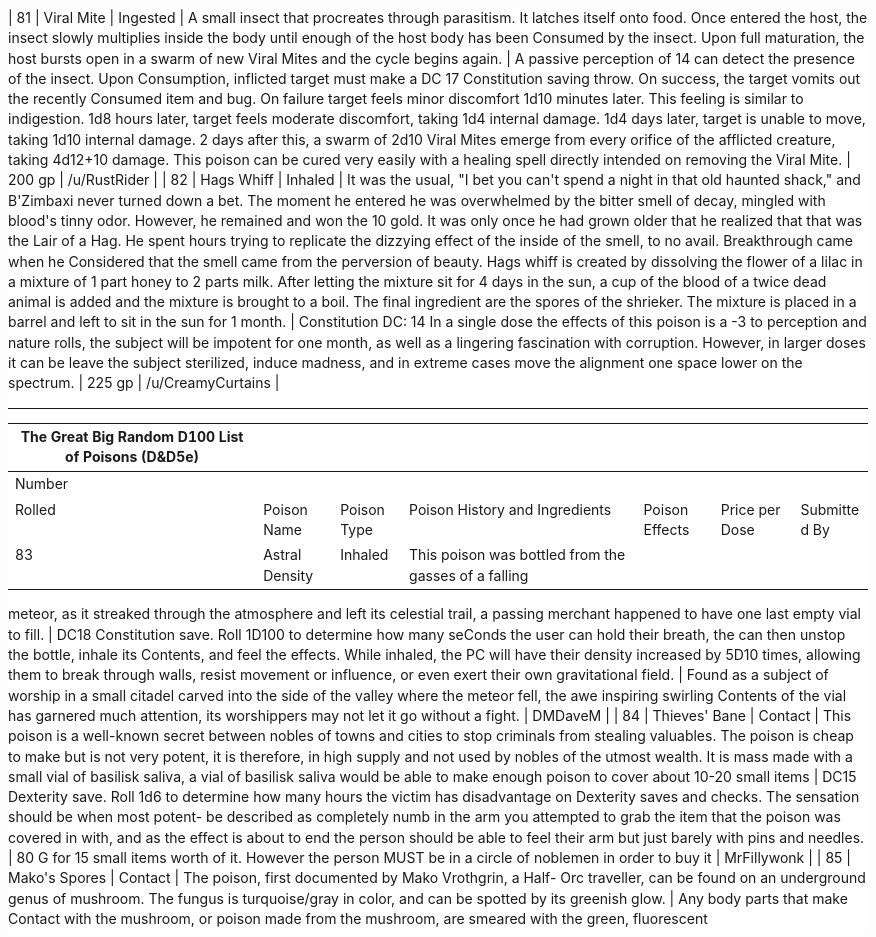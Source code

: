 |  81 | Viral Mite | Ingested | A small insect that procreates through parasitism. It latches itself onto food. Once entered the host, the insect slowly multiplies inside the body until enough of the host body has been Consumed by the insect. Upon full maturation, the host bursts open in a swarm of new Viral Mites and the cycle begins again. | A passive perception of 14 can detect the presence of the insect. Upon Consumption, inflicted target must make a DC 17 Constitution saving throw. On success, the target vomits out the recently Consumed item and bug. On failure target feels minor discomfort 1d10 minutes later. This feeling is similar to indigestion. 1d8 hours later, target feels moderate discomfort, taking 1d4 internal damage. 1d4 days later, target is unable to move, taking 1d10 internal damage. 2 days after this, a swarm of 2d10 Viral Mites emerge from every orifice of the afflicted creature, taking 4d12+10 damage. This poison can be cured very easily with a healing spell directly intended on removing the Viral Mite. | 200 gp | /u/RustRider  |
|  82 | Hags Whiff | Inhaled | It was the usual, "I bet you can't spend a night in that old haunted shack," and B'Zimbaxi never turned down a bet. The moment he entered he was overwhelmed by the bitter smell of decay, mingled with blood's tinny odor. However, he remained and won the 10 gold. It was only once he had grown older that he realized that that was the Lair of a Hag. He spent hours trying to replicate the dizzying effect of the inside of the smell, to no avail. Breakthrough came when he Considered that the smell came from the perversion of beauty. Hags whiff is created by dissolving the flower of a lilac in a mixture of 1 part honey to 2 parts milk. After letting the mixture sit for 4 days in the sun, a cup of the blood of a twice dead animal is added and the mixture is brought to a boil. The final ingredient are the spores of the shrieker. The mixture is placed in a barrel and left to sit in the sun for 1 month. | Constitution DC: 14 In a single dose the effects of this poison is a -3 to perception and nature rolls, the subject will be impotent for one month, as well as a lingering fascination with corruption. However, in larger doses it can be leave the subject sterilized, induce madness, and in extreme cases move the alignment one space lower on the spectrum. | 225 gp | /u/CreamyCurtains  |

---

|  The Great Big Random D100 List of Poisons (D&D5e) |  |  |  |  |  |   |
| --- | --- | --- | --- | --- | --- | --- |
|  Number
Rolled | Poison Name | Poison Type | Poison History and Ingredients | Poison Effects | Price per Dose | Submitted By  |
|  83 | Astral Density | Inhaled | This poison was bottled from the gasses of a falling
meteor, as it streaked through the atmosphere and left its
celestial trail, a passing merchant happened to have one
last empty vial to fill. | DC18 Constitution save. Roll 1D100 to determine how many
seConds the user can hold their breath, the can then unstop the
bottle, inhale its Contents, and feel the effects. While inhaled, the PC
will have their density increased by 5D10 times, allowing them to
break through walls, resist movement or influence, or even exert their
own gravitational field. | Found as a
subject of
worship in a
small citadel
carved into the
side of the
valley where the
meteor fell, the
awe inspiring
swirling
Contents of the
vial has
garnered much
attention, its
worshippers
may not let it go
without a fight. | DMDaveM  |
|  84 | Thieves' Bane | Contact | This poison is a well-known secret between nobles of
towns and cities to stop criminals from stealing valuables.
The poison is cheap to make but is not very potent, it is
therefore, in high supply and not used by nobles of the
utmost wealth. It is mass made with a small vial of basilisk
saliva, a vial of basilisk saliva would be able to make
enough poison to cover about 10-20 small items | DC15 Dexterity save. Roll 1d6 to determine how many hours the
victim has disadvantage on Dexterity saves and checks. The
sensation should be when most potent- be described as completely
numb in the arm you attempted to grab the item that the poison was
covered in with, and as the effect is about to end the person should
be able to feel their arm but just barely with pins and needles. | 80 G for 15
small items
worth of it.
However the
person MUST be
in a circle of
noblemen in
order to buy it | MrFillywonk  |
|  85 | Mako's Spores | Contact | The poison, first documented by Mako Vrothgrin, a Half-
Orc traveller, can be found on an underground genus of
mushroom. The fungus is turquoise/gray in color, and can
be spotted by its greenish glow. | Any body parts that make Contact with the mushroom, or poison
made from the mushroom, are smeared with the green, fluorescent